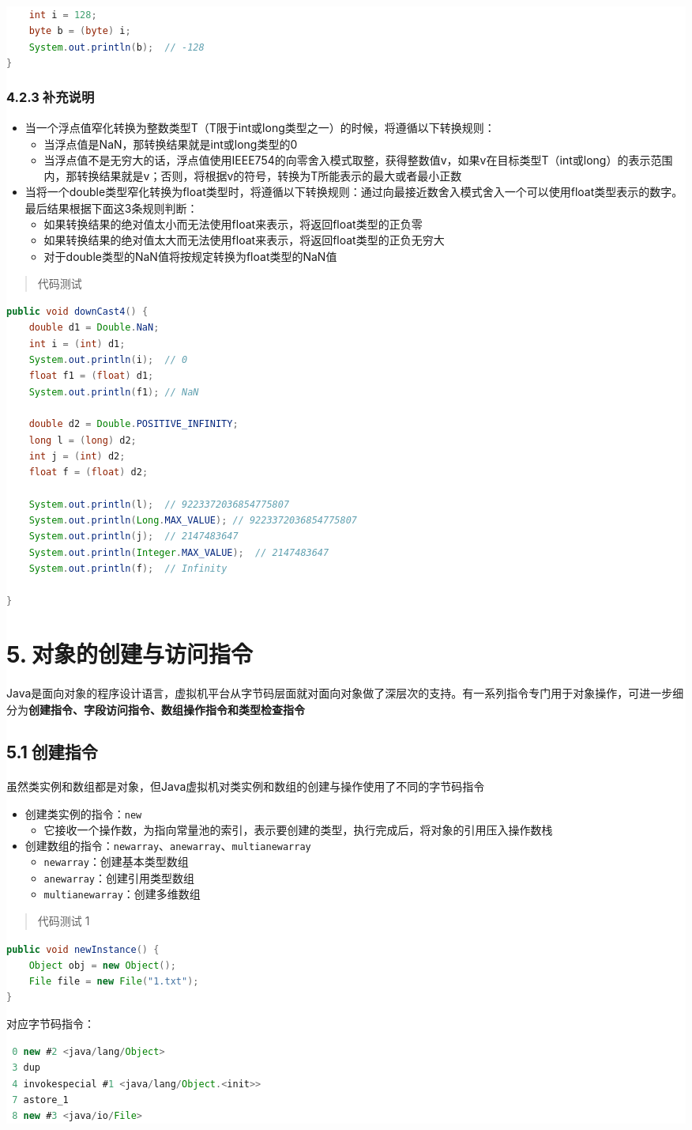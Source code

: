 ```java
    int i = 128;
    byte b = (byte) i;
    System.out.println(b);  // -128
}
```

### 4.2.3 补充说明
- 当一个浮点值窄化转换为整数类型T（T限于int或long类型之一）的时候，将遵循以下转换规则：
    - 当浮点值是NaN，那转换结果就是int或long类型的0
    - 当浮点值不是无穷大的话，浮点值使用IEEE754的向零舍入模式取整，获得整数值v，如果v在目标类型T（int或long）的表示范围内，那转换结果就是v；否则，将根据v的符号，转换为T所能表示的最大或者最小正数
- 当将一个double类型窄化转换为float类型时，将遵循以下转换规则：通过向最接近数舍入模式舍入一个可以使用float类型表示的数字。最后结果根据下面这3条规则判断：
    - 如果转换结果的绝对值太小而无法使用float来表示，将返回float类型的正负零
    - 如果转换结果的绝对值太大而无法使用float来表示，将返回float类型的正负无穷大
    - 对于double类型的NaN值将按规定转换为float类型的NaN值
> 代码测试
```java
public void downCast4() {
    double d1 = Double.NaN;
    int i = (int) d1;
    System.out.println(i);  // 0
    float f1 = (float) d1;
    System.out.println(f1); // NaN

    double d2 = Double.POSITIVE_INFINITY;
    long l = (long) d2;
    int j = (int) d2;
    float f = (float) d2;

    System.out.println(l);  // 9223372036854775807
    System.out.println(Long.MAX_VALUE); // 9223372036854775807
    System.out.println(j);  // 2147483647
    System.out.println(Integer.MAX_VALUE);  // 2147483647
    System.out.println(f);  // Infinity
    
}
```
# 5. 对象的创建与访问指令
Java是面向对象的程序设计语言，虚拟机平台从字节码层面就对面向对象做了深层次的支持。有一系列指令专门用于对象操作，可进一步细分为**创建指令、字段访问指令、数组操作指令和类型检查指令**
## 5.1 创建指令
虽然类实例和数组都是对象，但Java虚拟机对类实例和数组的创建与操作使用了不同的字节码指令
- 创建类实例的指令：`new`
    - 它接收一个操作数，为指向常量池的索引，表示要创建的类型，执行完成后，将对象的引用压入操作数栈
- 创建数组的指令：`newarray`、`anewarray`、`multianewarray`
    - `newarray`：创建基本类型数组
    - `anewarray`：创建引用类型数组
    - `multianewarray`：创建多维数组
> 代码测试 1
```java
public void newInstance() {
    Object obj = new Object();
    File file = new File("1.txt");
}
```
对应字节码指令：
```java
 0 new #2 <java/lang/Object>
 3 dup
 4 invokespecial #1 <java/lang/Object.<init>>
 7 astore_1
 8 new #3 <java/io/File>
```